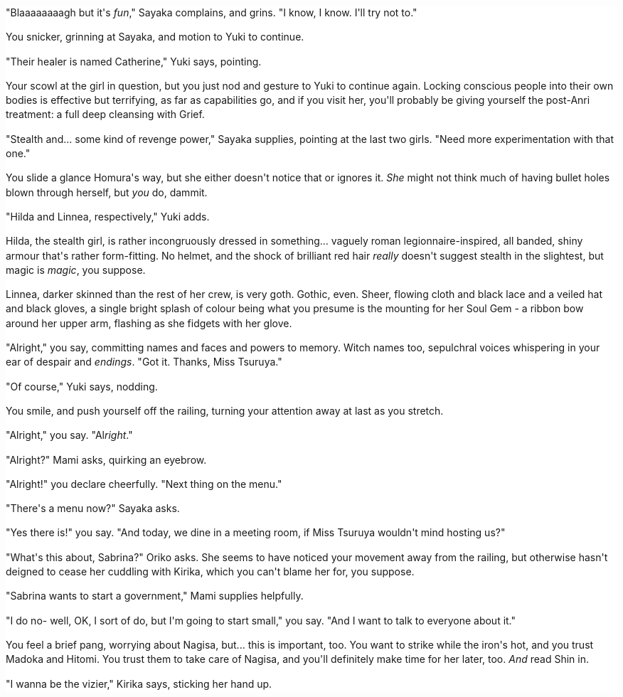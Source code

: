 "Blaaaaaaaagh but it's *fun*," Sayaka complains, and grins. "I know, I know. I'll try not to."

You snicker, grinning at Sayaka, and motion to Yuki to continue.

"Their healer is named Catherine," Yuki says, pointing.

Your scowl at the girl in question, but you just nod and gesture to Yuki to continue again. Locking conscious people into their own bodies is effective but terrifying, as far as capabilities go, and if you visit her, you'll probably be giving yourself the post-Anri treatment: a full deep cleansing with Grief.

"Stealth and... some kind of revenge power," Sayaka supplies, pointing at the last two girls. "Need more experimentation with that one."

You slide a glance Homura's way, but she either doesn't notice that or ignores it. *She* might not think much of having bullet holes blown through herself, but *you* do, dammit.

"Hilda and Linnea, respectively," Yuki adds.

Hilda, the stealth girl, is rather incongruously dressed in something... vaguely roman legionnaire-inspired, all banded, shiny armour that's rather form-fitting. No helmet, and the shock of brilliant red hair *really* doesn't suggest stealth in the slightest, but magic is *magic*, you suppose.

Linnea, darker skinned than the rest of her crew, is very goth. Gothic, even. Sheer, flowing cloth and black lace and a veiled hat and black gloves, a single bright splash of colour being what you presume is the mounting for her Soul Gem - a ribbon bow around her upper arm, flashing as she fidgets with her glove.

"Alright," you say, committing names and faces and powers to memory. Witch names too, sepulchral voices whispering in your ear of despair and *endings*. "Got it. Thanks, Miss Tsuruya."

"Of course," Yuki says, nodding.

You smile, and push yourself off the railing, turning your attention away at last as you stretch.

"Alright," you say. "Al*right*."

"Alright?" Mami asks, quirking an eyebrow.

"Alright!" you declare cheerfully. "Next thing on the menu."

"There's a menu now?" Sayaka asks.

"Yes there is!" you say. "And today, we dine in a meeting room, if Miss Tsuruya wouldn't mind hosting us?"

"What's this about, Sabrina?" Oriko asks. She seems to have noticed your movement away from the railing, but otherwise hasn't deigned to cease her cuddling with Kirika, which you can't blame her for, you suppose.

"Sabrina wants to start a government," Mami supplies helpfully.

"I do no- well, OK, I sort of do, but I'm going to start small," you say. "And I want to talk to everyone about it."

You feel a brief pang, worrying about Nagisa, but... this is important, too. You want to strike while the iron's hot, and you trust Madoka and Hitomi. You trust them to take care of Nagisa, and you'll definitely make time for her later, too. *And* read Shin in.

"I wanna be the vizier," Kirika says, sticking her hand up.
